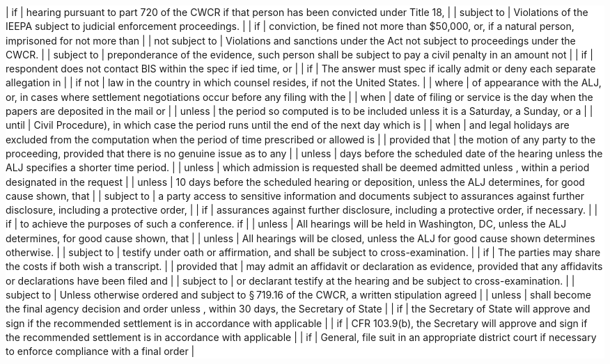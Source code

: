 | if             | hearing pursuant to part 720 of the CWCR if that person has been convicted under Title 18,                                            |
| subject to     | Violations of the IEEPA  subject to  judicial enforcement proceedings.                                                                |
| if             | conviction, be fined not more than $50,000, or, if a natural person, imprisoned for not more than                                     |
| not subject to | Violations and sanctions under the Act  not subject to  proceedings under the CWCR.                                                   |
| subject to     | preponderance of the evidence, such person shall be subject to pay a civil penalty in an amount not                                   |
| if             | respondent does not contact BIS within the spec if ied time, or                                                                       |
| if             | The answer must spec if ically admit or deny each separate allegation in                                                              |
| if not         | law in the country in which counsel resides, if not  the United States.                                                               |
| where          | of appearance with the ALJ, or, in cases where settlement negotiations occur before any filing with the                               |
| when           | date of filing or service is the day when the papers are deposited in the mail or                                                     |
| unless         | the period so computed is to be included unless it is a Saturday, a Sunday, or a                                                      |
| until          | Civil Procedure), in which case the period runs until the end of the next day which is                                                |
| when           | and legal holidays are excluded from the computation when the period of time prescribed or allowed is                                 |
| provided that  | the motion of any party to the proceeding, provided that there is no genuine issue as to any                                          |
| unless         | days before the scheduled date of the hearing unless  the ALJ specifies a shorter time period.                                        |
| unless         | which admission is requested shall be deemed admitted unless , within a period designated in the request                              |
| unless         | 10 days before the scheduled hearing or deposition, unless the ALJ determines, for good cause shown, that                             |
| subject to     | a party access to sensitive information and documents subject to assurances against further disclosure, including a protective order, |
| if             | assurances against further disclosure, including a protective order, if  necessary.                                                   |
| if             | to achieve the purposes of such a conference. if                                                                                      |
| unless         | All hearings will be held in Washington, DC,  unless the ALJ determines, for good cause shown, that                                   |
| unless         | All hearings will be closed,  unless  the ALJ for good cause shown determines otherwise.                                              |
| subject to     | testify under oath or affirmation, and shall be subject to  cross-examination.                                                        |
| if             | The parties may share the costs  if  both wish a transcript.                                                                          |
| provided that  | may admit an affidavit or declaration as evidence, provided that any affidavits or declarations have been filed and                   |
| subject to     | or declarant testify at the hearing and be subject to  cross-examination.                                                             |
| subject to     | Unless otherwise ordered and  subject to &#167;&#8201;719.16 of the CWCR, a written stipulation agreed                                |
| unless         | shall become the final agency decision and order unless , within 30 days, the Secretary of State                                      |
| if             | the Secretary of State will approve and sign if the recommended settlement is in accordance with applicable                           |
| if             | CFR 103.9(b), the Secretary will approve and sign if the recommended settlement is in accordance with applicable                      |
| if             | General, file suit in an appropriate district court if necessary to enforce compliance with a final order                             |
